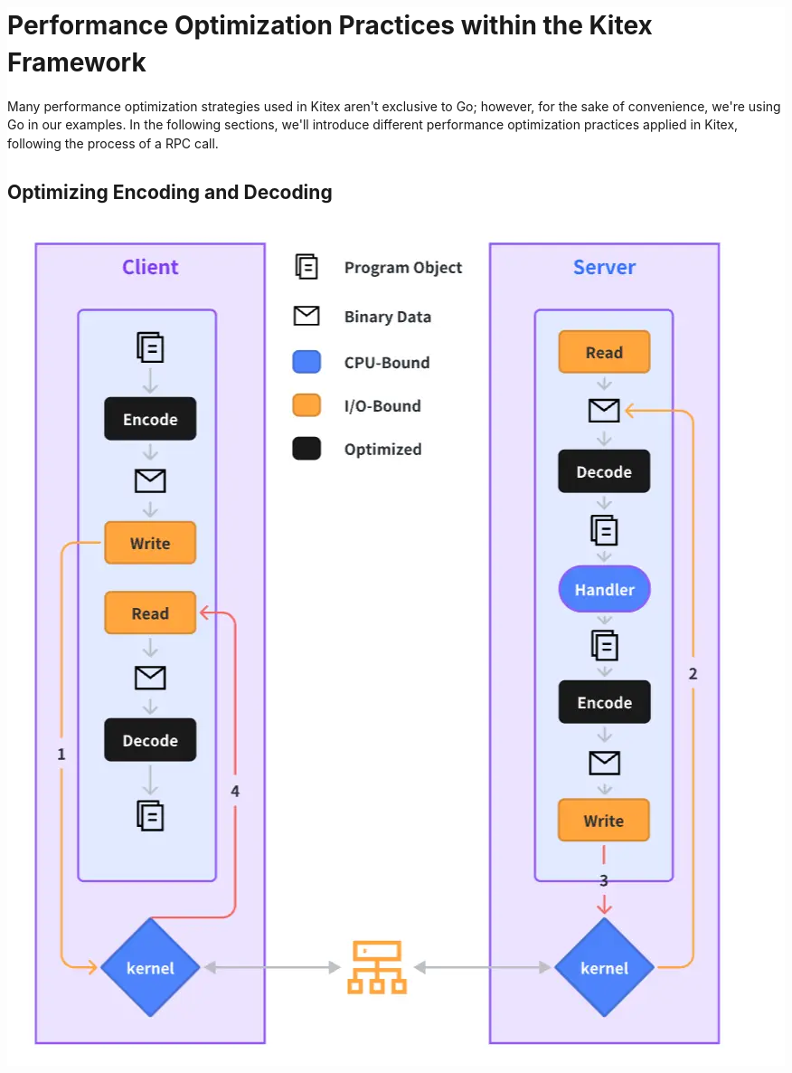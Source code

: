# Performance Optimization Practices within the Kitex Framework

Many performance optimization strategies used in Kitex aren't exclusive to Go; however, for the sake of convenience, we're using Go in our examples. In the following sections, we'll introduce different performance optimization practices applied in Kitex, following the process of a RPC call.

## Optimizing Encoding and Decoding

![Image](/img/blog/Enhancing_Performance_in_Microservice_Architecture_with_Kitex/7.jpeg)
